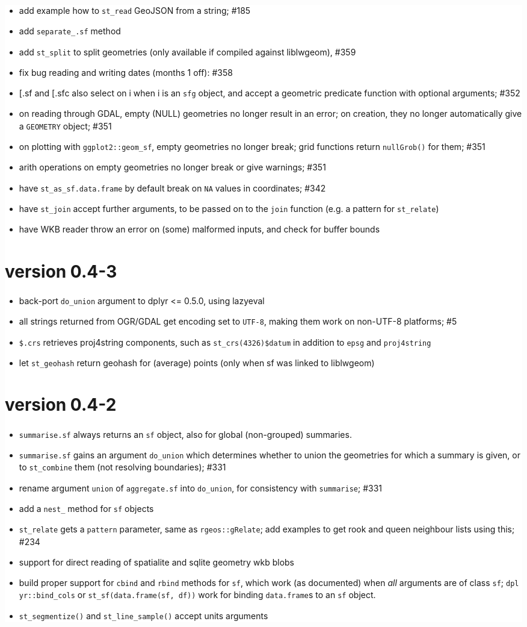 * add example how to `st_read` GeoJSON from a string; #185

* add `separate_.sf` method

* add `st_split` to split geometries (only available if compiled against liblwgeom), #359

* fix bug reading and writing dates (months 1 off): #358

* [.sf and [.sfc also select on i when i is an `sfg` object, and accept a geometric predicate function with optional arguments; #352

* on reading through GDAL, empty (NULL) geometries no longer result in an error; on creation, they no longer automatically give a `GEOMETRY` object; #351

* on plotting with `ggplot2::geom_sf`, empty geometries no longer break; grid functions return `nullGrob()` for them; #351

* arith operations on empty geometries no longer break or give warnings; #351

* have `st_as_sf.data.frame` by default break on `NA` values in coordinates; #342

* have `st_join` accept further arguments, to be passed on to the `join` function (e.g. a pattern for `st_relate`)

* have WKB reader throw an error on (some) malformed inputs, and check for buffer bounds

# version 0.4-3

* back-port `do_union` argument to dplyr <= 0.5.0, using lazyeval

* all strings returned from OGR/GDAL get encoding set to `UTF-8`, making them work on non-UTF-8 platforms; #5

* `$.crs` retrieves proj4string components, such as `st_crs(4326)$datum` in addition to `epsg` and `proj4string`

* let `st_geohash` return geohash for (average) points (only when sf was linked to liblwgeom)

# version 0.4-2

* `summarise.sf` always returns an `sf` object, also for global (non-grouped) summaries.

* `summarise.sf` gains an argument `do_union` which determines whether to union the geometries for which a summary is given, or to `st_combine` them (not resolving boundaries); #331

* rename argument `union` of `aggregate.sf` into `do_union`, for consistency with `summarise`; #331

* add a `nest_` method for `sf` objects

* `st_relate` gets a `pattern` parameter, same as `rgeos::gRelate`; add examples to get rook and queen neighbour lists using this; #234

* support for direct reading of spatialite and sqlite geometry wkb blobs

* build proper support for `cbind` and `rbind` methods for `sf`, which work (as documented) when _all_ arguments are of class `sf`; `dplyr::bind_cols` or `st_sf(data.frame(sf, df))` work for binding `data.frame`s to an `sf` object.

* `st_segmentize()` and `st_line_sample()` accept units arguments
